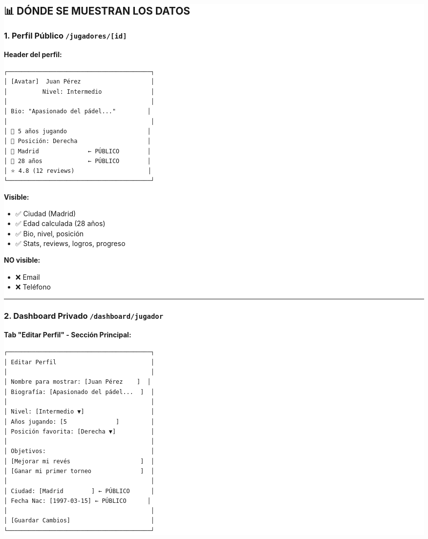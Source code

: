 ## 📊 DÓNDE SE MUESTRAN LOS DATOS

### **1. Perfil Público** `/jugadores/[id]`

**Header del perfil:**
```
┌─────────────────────────────────────────┐
│ [Avatar]  Juan Pérez                    │
│          Nivel: Intermedio              │
│                                         │
│ Bio: "Apasionado del pádel..."         │
│                                         │
│ 📅 5 años jugando                       │
│ 👥 Posición: Derecha                    │
│ 📍 Madrid              ← PÚBLICO        │
│ 📅 28 años             ← PÚBLICO        │
│ ⭐ 4.8 (12 reviews)                     │
└─────────────────────────────────────────┘
```

**Visible:**
- ✅ Ciudad (Madrid)
- ✅ Edad calculada (28 años)
- ✅ Bio, nivel, posición
- ✅ Stats, reviews, logros, progreso

**NO visible:**
- ❌ Email
- ❌ Teléfono

---

### **2. Dashboard Privado** `/dashboard/jugador`

**Tab "Editar Perfil" - Sección Principal:**
```
┌─────────────────────────────────────────┐
│ Editar Perfil                           │
│                                         │
│ Nombre para mostrar: [Juan Pérez    ]  │
│ Biografía: [Apasionado del pádel...  ]  │
│                                         │
│ Nivel: [Intermedio ▼]                   │
│ Años jugando: [5              ]         │
│ Posición favorita: [Derecha ▼]          │
│                                         │
│ Objetivos:                              │
│ [Mejorar mi revés                    ]  │
│ [Ganar mi primer torneo              ]  │
│                                         │
│ Ciudad: [Madrid        ] ← PÚBLICO      │
│ Fecha Nac: [1997-03-15] ← PÚBLICO      │
│                                         │
│ [Guardar Cambios]                       │
└─────────────────────────────────────────┘
```
